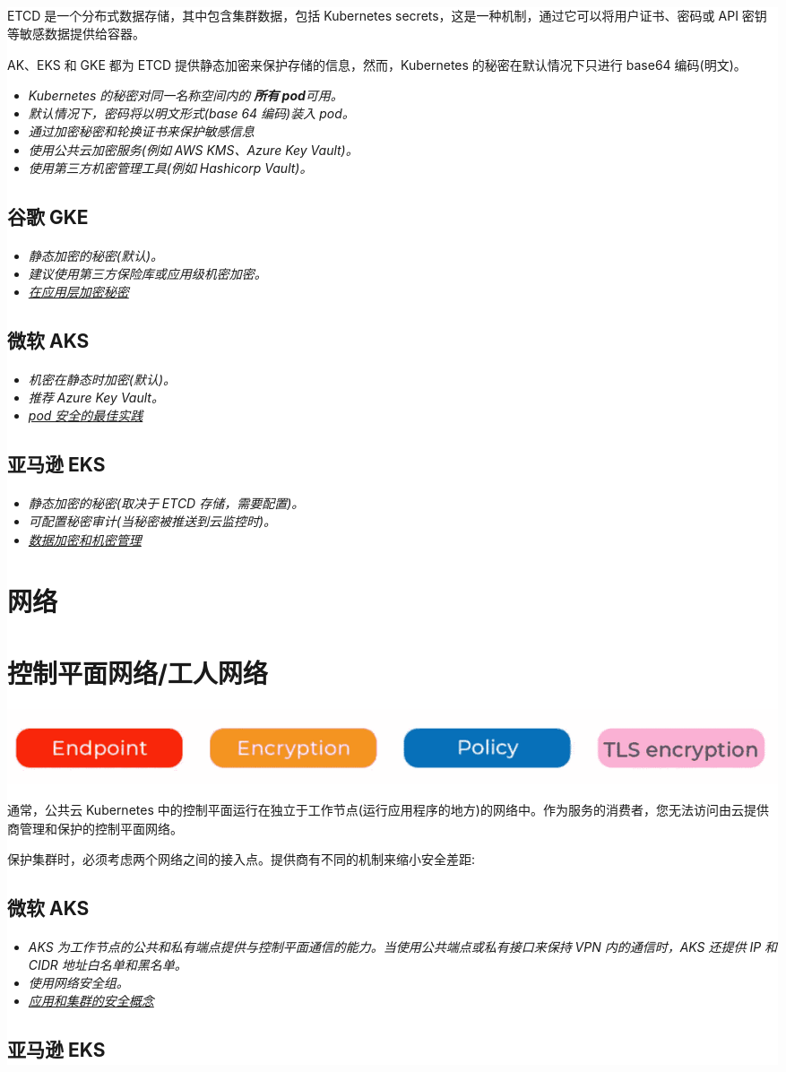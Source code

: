 ETCD 是一个分布式数据存储，其中包含集群数据，包括 Kubernetes secrets，这是一种机制，通过它可以将用户证书、密码或 API 密钥等敏感数据提供给容器。

AK、EKS 和 GKE 都为 ETCD 提供静态加密来保护存储的信息，然而，Kubernetes 的秘密在默认情况下只进行 base64 编码(明文)。

*   *Kubernetes 的秘密对同一名称空间内的* ***所有 pod****可用。*
*   *默认情况下，密码将以明文形式(base 64 编码)装入 pod。*
*   *通过加密秘密和轮换证书来保护敏感信息*
*   *使用公共云加密服务(例如 AWS KMS、Azure Key Vault)。*
*   *使用第三方机密管理工具(例如 Hashicorp Vault)。*

## **谷歌 GKE**

*   *静态加密的秘密(默认)。*
*   *建议使用第三方保险库或应用级机密加密。*
*   [*在应用层加密秘密*](https://cloud.google.com/kubernetes-engine/docs/how-to/encrypting-secrets)

## **微软 AKS**

*   *机密在静态时加密(默认)。*
*   *推荐 Azure Key Vault。*
*   [*pod 安全的最佳实践*](https://docs.microsoft.com/en-us/azure/aks/developer-best-practices-pod-security)

## **亚马逊 EKS**

*   *静态加密的秘密(取决于 ETCD 存储，需要配置)。*
*   *可配置秘密审计(当秘密被推送到云监控时)。*
*   [*数据加密和机密管理*](https://aws.github.io/aws-eks-best-practices/security/docs/data/)

# 网络

# 控制平面网络/工人网络

![](img/724417b586fd9431a671500f5d8bec79.png)

通常，公共云 Kubernetes 中的控制平面运行在独立于工作节点(运行应用程序的地方)的网络中。作为服务的消费者，您无法访问由云提供商管理和保护的控制平面网络。

保护集群时，必须考虑两个网络之间的接入点。提供商有不同的机制来缩小安全差距:

## **微软 AKS**

*   *AKS 为工作节点的公共和私有端点提供与控制平面通信的能力。当使用公共端点或私有接口来保持 VPN 内的通信时，AKS 还提供 IP 和 CIDR 地址白名单和黑名单。*
*   *使用网络安全组。*
*   [*应用和集群的安全概念*](https://docs.microsoft.com/en-us/azure/aks/concepts-security#network-security)

## **亚马逊 EKS**
